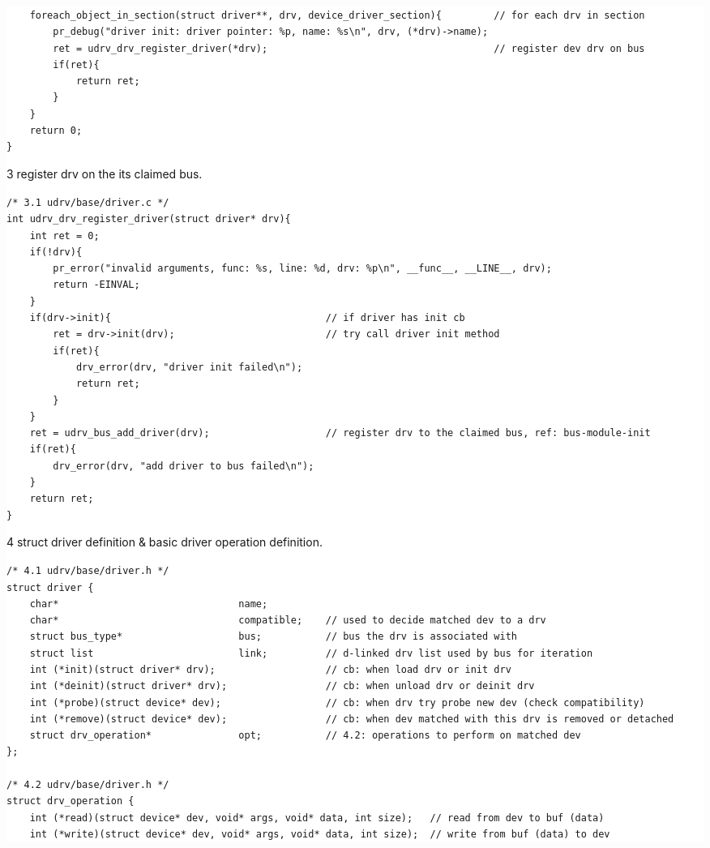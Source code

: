 ```blurtext
    foreach_object_in_section(struct driver**, drv, device_driver_section){         // for each drv in section
        pr_debug("driver init: driver pointer: %p, name: %s\n", drv, (*drv)->name);
        ret = udrv_drv_register_driver(*drv);                                       // register dev drv on bus
        if(ret){
            return ret;
        }
    }
    return 0;
}
```

3 register drv on the its claimed bus.

```blurtext
/* 3.1 udrv/base/driver.c */
int udrv_drv_register_driver(struct driver* drv){
    int ret = 0;
    if(!drv){
        pr_error("invalid arguments, func: %s, line: %d, drv: %p\n", __func__, __LINE__, drv);
        return -EINVAL;
    }
    if(drv->init){                                     // if driver has init cb
        ret = drv->init(drv);                          // try call driver init method
        if(ret){
            drv_error(drv, "driver init failed\n");
            return ret;
        }
    }
    ret = udrv_bus_add_driver(drv);                    // register drv to the claimed bus, ref: bus-module-init
    if(ret){
        drv_error(drv, "add driver to bus failed\n");
    }
    return ret;
}
```

4 struct driver definition & basic driver operation definition.

```blurtext
/* 4.1 udrv/base/driver.h */
struct driver {
    char*                               name;
    char*                               compatible;    // used to decide matched dev to a drv
    struct bus_type*                    bus;           // bus the drv is associated with
    struct list                         link;          // d-linked drv list used by bus for iteration
    int (*init)(struct driver* drv);                   // cb: when load drv or init drv
    int (*deinit)(struct driver* drv);                 // cb: when unload drv or deinit drv
    int (*probe)(struct device* dev);                  // cb: when drv try probe new dev (check compatibility)
    int (*remove)(struct device* dev);                 // cb: when dev matched with this drv is removed or detached
    struct drv_operation*               opt;           // 4.2: operations to perform on matched dev
};

/* 4.2 udrv/base/driver.h */
struct drv_operation {
    int (*read)(struct device* dev, void* args, void* data, int size);   // read from dev to buf (data)
    int (*write)(struct device* dev, void* args, void* data, int size);  // write from buf (data) to dev
```